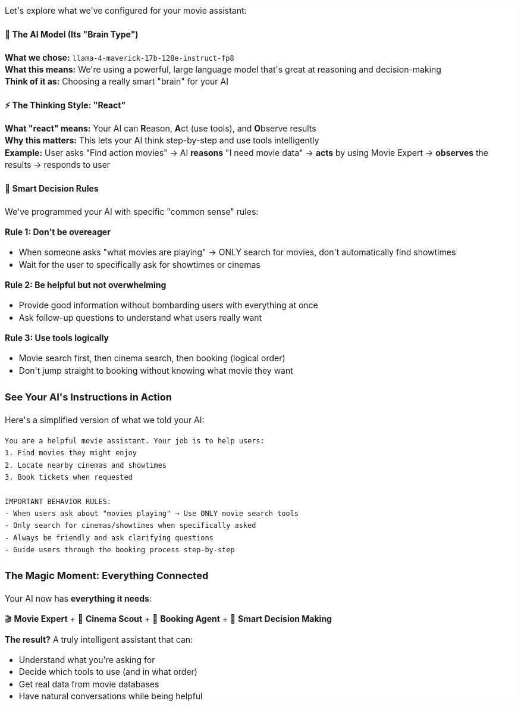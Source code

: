 Let's explore what we've configured for your movie assistant:

#### 🧠 The AI Model (Its "Brain Type")
**What we chose:** `llama-4-maverick-17b-128e-instruct-fp8`  
**What this means:** We're using a powerful, large language model that's great at reasoning and decision-making  
**Think of it as:** Choosing a really smart "brain" for your AI

#### ⚡ The Thinking Style: "React" 
**What "react" means:** Your AI can **R**eason, **A**ct (use tools), and **O**bserve results  
**Why this matters:** This lets your AI think step-by-step and use tools intelligently  
**Example:** User asks "Find action movies" → AI **reasons** "I need movie data" → **acts** by using Movie Expert → **observes** the results → responds to user

#### 🎯 Smart Decision Rules

We've programmed your AI with specific "common sense" rules:

**Rule 1: Don't be overeager**
- When someone asks "what movies are playing" → ONLY search for movies, don't automatically find showtimes
- Wait for the user to specifically ask for showtimes or cinemas

**Rule 2: Be helpful but not overwhelming**  
- Provide good information without bombarding users with everything at once
- Ask follow-up questions to understand what users really want

**Rule 3: Use tools logically**
- Movie search first, then cinema search, then booking (logical order)
- Don't jump straight to booking without knowing what movie they want

### See Your AI's Instructions in Action

Here's a simplified version of what we told your AI:

```
You are a helpful movie assistant. Your job is to help users:
1. Find movies they might enjoy
2. Locate nearby cinemas and showtimes  
3. Book tickets when requested

IMPORTANT BEHAVIOR RULES:
- When users ask about "movies playing" → Use ONLY movie search tools
- Only search for cinemas/showtimes when specifically asked
- Always be friendly and ask clarifying questions
- Guide users through the booking process step-by-step
```

### The Magic Moment: Everything Connected

Your AI now has **everything it needs**:

🎬 **Movie Expert** + 🏢 **Cinema Scout** + 🎫 **Booking Agent** + 🧠 **Smart Decision Making**

**The result?** A truly intelligent assistant that can:
- Understand what you're asking for
- Decide which tools to use (and in what order)
- Get real data from movie databases
- Have natural conversations while being helpful
